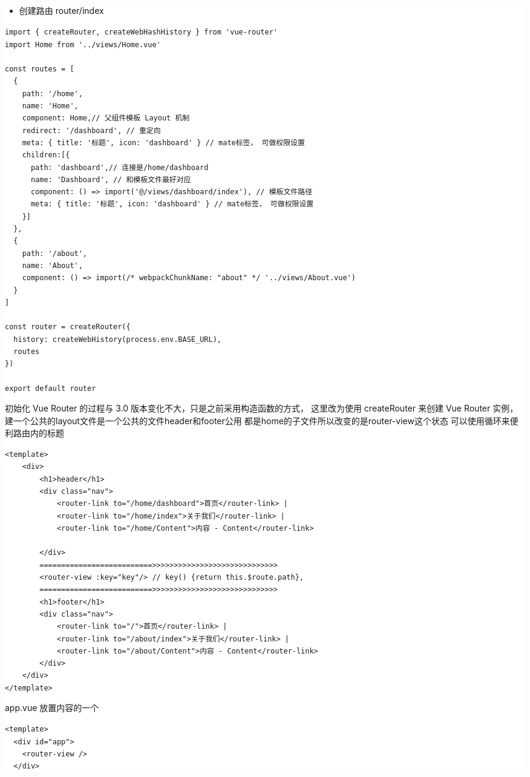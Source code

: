  - 创建路由 router/index
```shell
import { createRouter, createWebHashHistory } from 'vue-router'
import Home from '../views/Home.vue'

const routes = [
  {
    path: '/home',
    name: 'Home',
    component: Home,// 父组件模板 Layout 机制
    redirect: '/dashboard', // 重定向
    meta: { title: '标题', icon: 'dashboard' } // mate标签， 可做权限设置
    children:[{
      path: 'dashboard',// 连接是/home/dashboard
      name: 'Dashboard', // 和模板文件最好对应
      component: () => import('@/views/dashboard/index'), // 模板文件路径
      meta: { title: '标题', icon: 'dashboard' } // mate标签， 可做权限设置
    }]
  },
  {
    path: '/about',
    name: 'About',
    component: () => import(/* webpackChunkName: "about" */ '../views/About.vue')
  }
]

const router = createRouter({
  history: createWebHistory(process.env.BASE_URL),
  routes
})

export default router
```
初始化 Vue Router 的过程与 3.0 版本变化不大，只是之前采用构造函数的方式，
这里改为使用 createRouter 来创建 Vue Router 实例，
建一个公共的layout文件是一个公共的文件header和footer公用 都是home的子文件所以改变的是router-view这个状态
可以使用循环来便利路由内的标题
```shell
<template>
    <div>
        <h1>header</h1>
        <div class="nav">
            <router-link to="/home/dashboard">首页</router-link> |
            <router-link to="/home/index">关于我们</router-link> |
            <router-link to="/home/Content">内容 - Content</router-link>

        </div>
        ==========================>>>>>>>>>>>>>>>>>>>>>>>>>>>>>
        <router-view :key="key"/> // key() {return this.$route.path},
        ==========================>>>>>>>>>>>>>>>>>>>>>>>>>>>>>
        <h1>footer</h1>
        <div class="nav">
            <router-link to="/">首页</router-link> |
            <router-link to="/about/index">关于我们</router-link> |
            <router-link to="/about/Content">内容 - Content</router-link>
        </div>
    </div>
</template>
```
app.vue   放置内容的一个
```shell
<template>
  <div id="app">
    <router-view />
  </div>
```